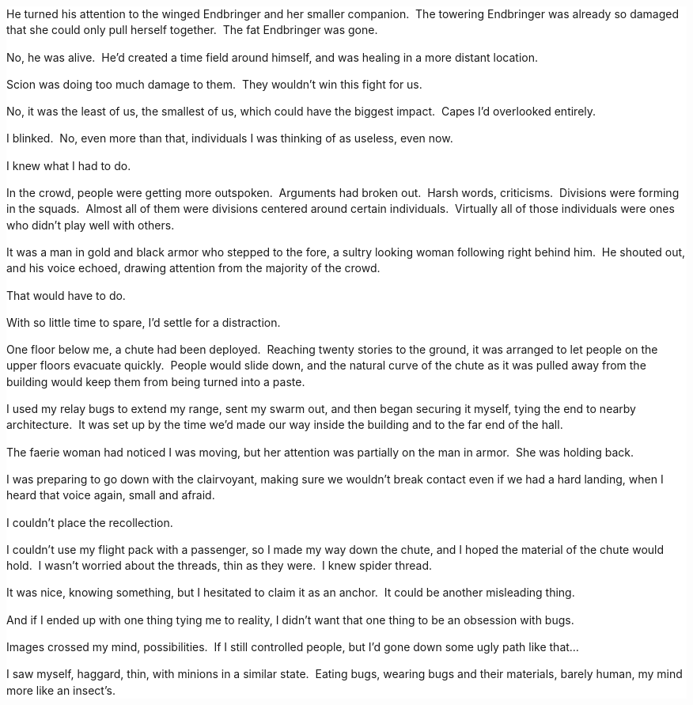 He turned his attention to the winged Endbringer and her smaller companion.  The towering Endbringer was already so damaged that she could only pull herself together.  The fat Endbringer was gone.

No, he was alive.  He’d created a time field around himself, and was healing in a more distant location.

Scion was doing too much damage to them.  They wouldn’t win this fight for us.

No, it was the least of us, the smallest of us, which could have the biggest impact.  Capes I’d overlooked entirely.

I blinked.  No, even more than that, individuals I was thinking of as useless, even now.

I knew what I had to do.

In the crowd, people were getting more outspoken.  Arguments had broken out.  Harsh words, criticisms.  Divisions were forming in the squads.  Almost all of them were divisions centered around certain individuals.  Virtually all of those individuals were ones who didn’t play well with others.

It was a man in gold and black armor who stepped to the fore, a sultry looking woman following right behind him.  He shouted out, and his voice echoed, drawing attention from the majority of the crowd.

That would have to do.

With so little time to spare, I’d settle for a distraction.

One floor below me, a chute had been deployed.  Reaching twenty stories to the ground, it was arranged to let people on the upper floors evacuate quickly.  People would slide down, and the natural curve of the chute as it was pulled away from the building would keep them from being turned into a paste.

I used my relay bugs to extend my range, sent my swarm out, and then began securing it myself, tying the end to nearby architecture.  It was set up by the time we’d made our way inside the building and to the far end of the hall.

The faerie woman had noticed I was moving, but her attention was partially on the man in armor.  She was holding back.

I was preparing to go down with the clairvoyant, making sure we wouldn’t break contact even if we had a hard landing, when I heard that voice again, small and afraid.

I couldn’t place the recollection.

I couldn’t use my flight pack with a passenger, so I made my way down the chute, and I hoped the material of the chute would hold.  I wasn’t worried about the threads, thin as they were.  I knew spider thread.

It was nice, knowing something, but I hesitated to claim it as an anchor.  It could be another misleading thing.

And if I ended up with one thing tying me to reality, I didn’t want that one thing to be an obsession with bugs.

Images crossed my mind, possibilities.  If I still controlled people, but I’d gone down some ugly path like that…

I saw myself, haggard, thin, with minions in a similar state.  Eating bugs, wearing bugs and their materials, barely human, my mind more like an insect’s.
